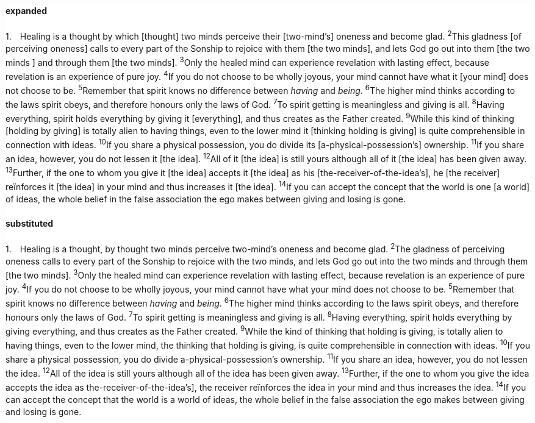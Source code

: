 #### expanded

1.&emsp;Healing is a thought by which [thought] two minds perceive their [two-mind’s] oneness and become glad. 
<sup>2</sup>This gladness [of perceiving oneness] calls to every part of the Sonship to rejoice with them [the two minds], and lets God go out into them [the two minds ] and through them [the two minds]. 
<sup>3</sup>Only the healed mind can experience revelation with lasting effect, because revelation is an experience of pure joy. 
<sup>4</sup>If you do not choose to be wholly joyous, your mind cannot have what it [your mind] does not choose to be. 
<sup>5</sup>Remember that spirit knows no difference between <em>having</em> and <em>being</em>. 
<sup>6</sup>The higher mind thinks according to the laws spirit obeys, and therefore honours only the laws of God. 
<sup>7</sup>To spirit getting is meaningless and giving is all. 
<sup>8</sup>Having everything, spirit holds everything by giving it [everything], and thus creates as the Father created. 
<sup>9</sup>While this kind of thinking [holding by giving] is totally alien to having things, even to the lower mind it [thinking holding is giving] is quite comprehensible in connection with ideas. 
<sup>10</sup>If you share a physical possession, you do divide its [a-physical-possession’s] ownership. 
<sup>11</sup>If you share an idea, however, you do not lessen it [the idea]. 
<sup>12</sup>All of it [the idea] is still yours although all of it [the idea] has been given away. 
<sup>13</sup>Further, if the one to whom you give it [the idea] accepts it [the idea] as his [the-receiver-of-the-idea’s], he [the receiver] reïnforces it [the idea] in your mind and thus increases it [the idea]. 
<sup>14</sup>If you can accept the concept that the world is one [a world] of ideas, the whole belief in the false association the ego makes between giving and losing is gone.

#### substituted

1.&emsp;Healing is a thought, by thought two minds perceive two-mind’s oneness and become glad. 
<sup>2</sup>The gladness of perceiving oneness calls to every part of the Sonship to rejoice with the two minds, and lets God go out into the two minds and through them [the two minds]. 
<sup>3</sup>Only the healed mind can experience revelation with lasting effect, because revelation is an experience of pure joy. 
<sup>4</sup>If you do not choose to be wholly joyous, your mind cannot have what your mind does not choose to be. 
<sup>5</sup>Remember that spirit knows no difference between <em>having</em> and <em>being</em>. 
<sup>6</sup>The higher mind thinks according to the laws spirit obeys, and therefore honours only the laws of God. 
<sup>7</sup>To spirit getting is meaningless and giving is all. 
<sup>8</sup>Having everything, spirit holds everything by giving everything, and thus creates as the Father created. 
<sup>9</sup>While the kind of thinking that holding is giving, is totally alien to having things, even to the lower mind, the thinking that holding is giving, is quite comprehensible in connection with ideas. 
<sup>10</sup>If you share a physical possession, you do divide a-physical-possession’s ownership. 
<sup>11</sup>If you share an idea, however, you do not lessen the idea. 
<sup>12</sup>All of the idea is still yours although all of the idea has been given away. 
<sup>13</sup>Further, if the one to whom you give the idea accepts the idea as the-receiver-of-the-idea’s], the receiver reïnforces the idea in your mind and thus increases the idea. 
<sup>14</sup>If you can accept the concept that the world is a world of ideas, the whole belief in the false association the ego makes between giving and losing is gone.
